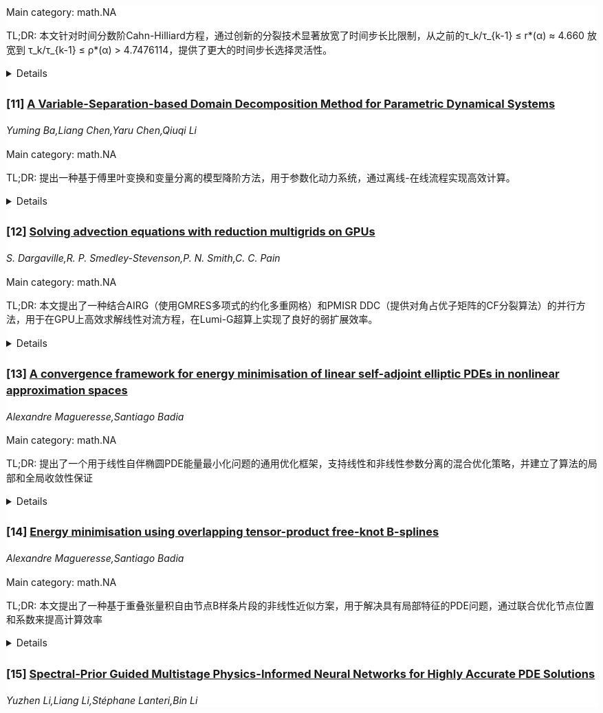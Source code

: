 Main category: math.NA

TL;DR: 本文针对时间分数阶Cahn-Hilliard方程，通过创新的分裂技术显著放宽了时间步长比限制，从之前的τ_k/τ_{k-1} ≤ r*(α) ≈ 4.660 放宽到 τ_k/τ_{k-1} ≤ ρ*(α) > 4.7476114，提供了更大的时间步长选择灵活性。


<details><summary>Details</summary></details>


### [11] [A Variable-Separation-based Domain Decomposition Method for Parametric Dynamical Systems](https://arxiv.org/abs/2508.17276)
*Yuming Ba,Liang Chen,Yaru Chen,Qiuqi Li*

Main category: math.NA

TL;DR: 提出一种基于傅里叶变换和变量分离的模型降阶方法，用于参数化动力系统，通过离线-在线流程实现高效计算。


<details><summary>Details</summary></details>


### [12] [Solving advection equations with reduction multigrids on GPUs](https://arxiv.org/abs/2508.17517)
*S. Dargaville,R. P. Smedley-Stevenson,P. N. Smith,C. C. Pain*

Main category: math.NA

TL;DR: 本文提出了一种结合AIRG（使用GMRES多项式的约化多重网格）和PMISR DDC（提供对角占优子矩阵的CF分裂算法）的并行方法，用于在GPU上高效求解线性对流方程，在Lumi-G超算上实现了良好的弱扩展效率。


<details><summary>Details</summary></details>


### [13] [A convergence framework for energy minimisation of linear self-adjoint elliptic PDEs in nonlinear approximation spaces](https://arxiv.org/abs/2508.17687)
*Alexandre Magueresse,Santiago Badia*

Main category: math.NA

TL;DR: 提出了一个用于线性自伴椭圆PDE能量最小化问题的通用优化框架，支持线性和非线性参数分离的混合优化策略，并建立了算法的局部和全局收敛性保证


<details><summary>Details</summary></details>


### [14] [Energy minimisation using overlapping tensor-product free-knot B-splines](https://arxiv.org/abs/2508.17705)
*Alexandre Magueresse,Santiago Badia*

Main category: math.NA

TL;DR: 本文提出了一种基于重叠张量积自由节点B样条片段的非线性近似方案，用于解决具有局部特征的PDE问题，通过联合优化节点位置和系数来提高计算效率


<details><summary>Details</summary></details>


### [15] [Spectral-Prior Guided Multistage Physics-Informed Neural Networks for Highly Accurate PDE Solutions](https://arxiv.org/abs/2508.17902)
*Yuzhen Li,Liang Li,Stéphane Lanteri,Bin Li*

